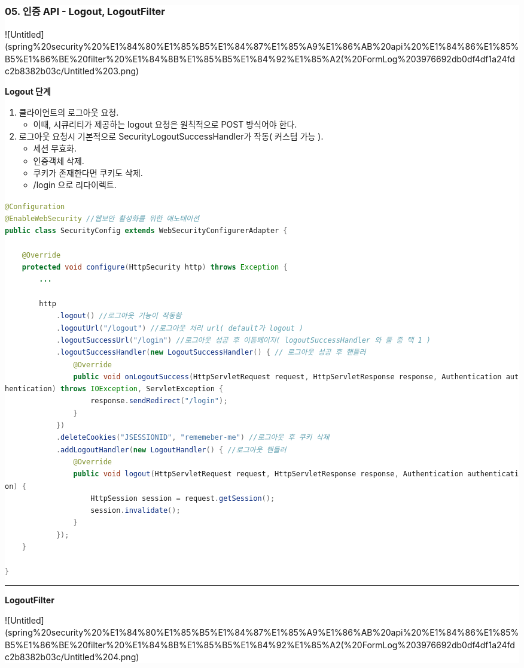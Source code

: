 ### 05. 인증 API - Logout, LogoutFilter

![Untitled](spring%20security%20%E1%84%80%E1%85%B5%E1%84%87%E1%85%A9%E1%86%AB%20api%20%E1%84%86%E1%85%B5%E1%86%BE%20filter%20%E1%84%8B%E1%85%B5%E1%84%92%E1%85%A2(%20FormLog%203976692db0df4df1a24fdc2b8382b03c/Untitled%203.png)

**Logout 단계**

1. 클라이언트의 로그아웃 요청.
    - 이때, 시큐리티가 제공하는 logout 요청은 원칙적으로 POST 방식어야 한다.
2. 로그아웃 요청시 기본적으로 SecurityLogoutSuccessHandler가 작동( 커스텀 가능 ).
    - 세션 무효화.
    - 인증객체 삭제.
    - 쿠키가 존재한다면 쿠키도 삭제.
    - /login 으로 리다이렉트.

```java
@Configuration
@EnableWebSecurity //웹보안 활성화를 위한 애노테이션
public class SecurityConfig extends WebSecurityConfigurerAdapter {

	@Override
	protected void configure(HttpSecurity http) throws Exception {
		...

		http
			.logout() //로그아웃 기능이 작동함
			.logoutUrl("/logout") //로그아웃 처리 url( default가 logout )
			.logoutSuccessUrl("/login") //로그아웃 성공 후 이동페이지( logoutSuccessHandler 와 둘 중 택 1 )
			.logoutSuccessHandler(new LogoutSuccessHandler() { // 로그아웃 성공 후 핸들러
				@Override
				public void onLogoutSuccess(HttpServletRequest request, HttpServletResponse response, Authentication authentication) throws IOException, ServletException {
					response.sendRedirect("/login");
				}
			})
			.deleteCookies("JSESSIONID", "rememeber-me") //로그아웃 후 쿠키 삭제
			.addLogoutHandler(new LogoutHandler() { //로그아웃 핸들러
				@Override
				public void logout(HttpServletRequest request, HttpServletResponse response, Authentication authentication) {
					HttpSession session = request.getSession();
					session.invalidate();
				}
			});
	}

}
```

---

**LogoutFilter**

![Untitled](spring%20security%20%E1%84%80%E1%85%B5%E1%84%87%E1%85%A9%E1%86%AB%20api%20%E1%84%86%E1%85%B5%E1%86%BE%20filter%20%E1%84%8B%E1%85%B5%E1%84%92%E1%85%A2(%20FormLog%203976692db0df4df1a24fdc2b8382b03c/Untitled%204.png)
